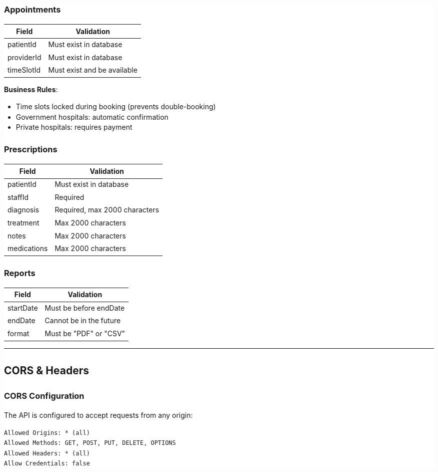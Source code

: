 ### Appointments

| Field | Validation |
|-------|-----------|
| patientId | Must exist in database |
| providerId | Must exist in database |
| timeSlotId | Must exist and be available |

**Business Rules**:
- Time slots locked during booking (prevents double-booking)
- Government hospitals: automatic confirmation
- Private hospitals: requires payment

### Prescriptions

| Field | Validation |
|-------|-----------|
| patientId | Must exist in database |
| staffId | Required |
| diagnosis | Required, max 2000 characters |
| treatment | Max 2000 characters |
| notes | Max 2000 characters |
| medications | Max 2000 characters |

### Reports

| Field | Validation |
|-------|-----------|
| startDate | Must be before endDate |
| endDate | Cannot be in the future |
| format | Must be "PDF" or "CSV" |

---

## CORS & Headers

### CORS Configuration

The API is configured to accept requests from any origin:

```
Allowed Origins: * (all)
Allowed Methods: GET, POST, PUT, DELETE, OPTIONS
Allowed Headers: * (all)
Allow Credentials: false
```
